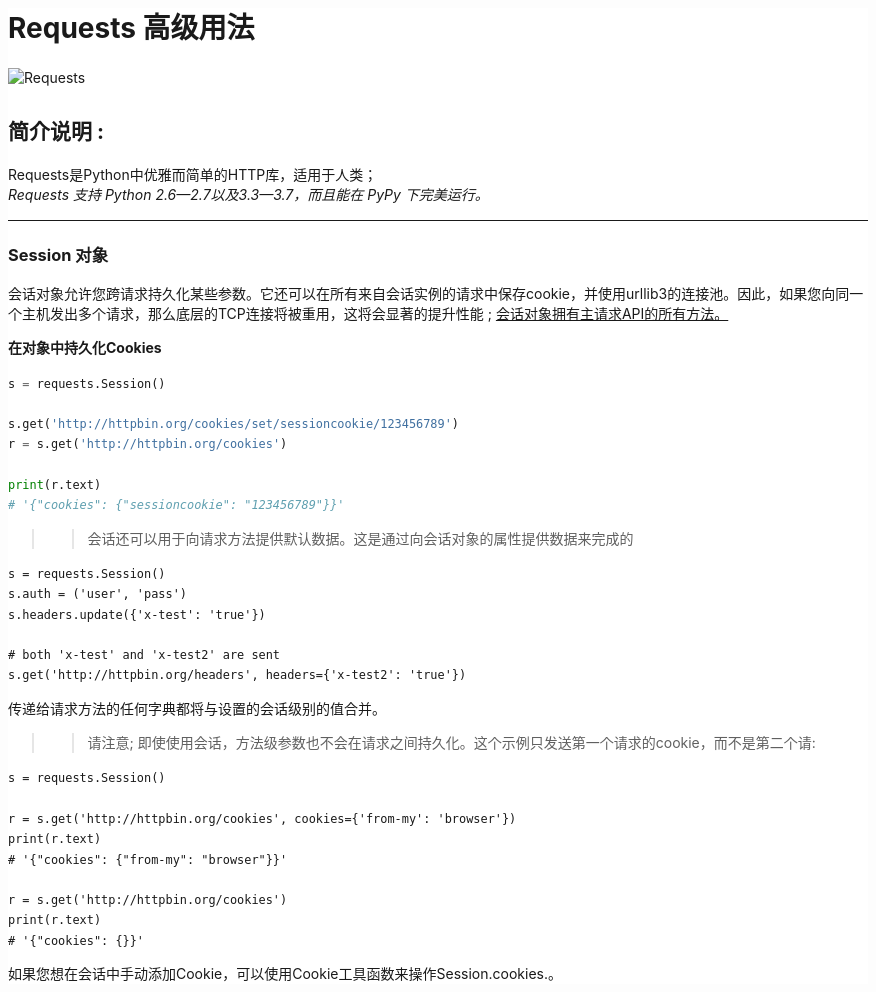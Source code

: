# Requests 高级用法

![Requests](http://www.python-requests.org/en/master/_static/requests-sidebar.png)
## 简介说明 : 
Requests是Python中优雅而简单的HTTP库，适用于人类；  
*Requests 支持 Python 2.6—2.7以及3.3—3.7，而且能在 PyPy 下完美运行。*
***

### Session 对象
会话对象允许您跨请求持久化某些参数。它还可以在所有来自会话实例的请求中保存cookie，并使用urllib3的连接池。因此，如果您向同一个主机发出多个请求，那么底层的TCP连接将被重用，这将会显著的提升性能 ;
[会话对象拥有主请求API的所有方法。](http://docs.python-requests.org/zh_CN/latest/api.html)

**在对象中持久化Cookies**
```Python
s = requests.Session()

s.get('http://httpbin.org/cookies/set/sessioncookie/123456789')
r = s.get('http://httpbin.org/cookies')

print(r.text)
# '{"cookies": {"sessioncookie": "123456789"}}'
```


>>会话还可以用于向请求方法提供默认数据。这是通过向会话对象的属性提供数据来完成的
```
s = requests.Session()
s.auth = ('user', 'pass')
s.headers.update({'x-test': 'true'})

# both 'x-test' and 'x-test2' are sent
s.get('http://httpbin.org/headers', headers={'x-test2': 'true'})
```
传递给请求方法的任何字典都将与设置的会话级别的值合并。


>>请注意; 即使使用会话，方法级参数也不会在请求之间持久化。这个示例只发送第一个请求的cookie，而不是第二个请:
```
s = requests.Session()

r = s.get('http://httpbin.org/cookies', cookies={'from-my': 'browser'})
print(r.text)
# '{"cookies": {"from-my": "browser"}}'

r = s.get('http://httpbin.org/cookies')
print(r.text)
# '{"cookies": {}}'
```
如果您想在会话中手动添加Cookie，可以使用Cookie工具函数来操作Session.cookies.。  
  

